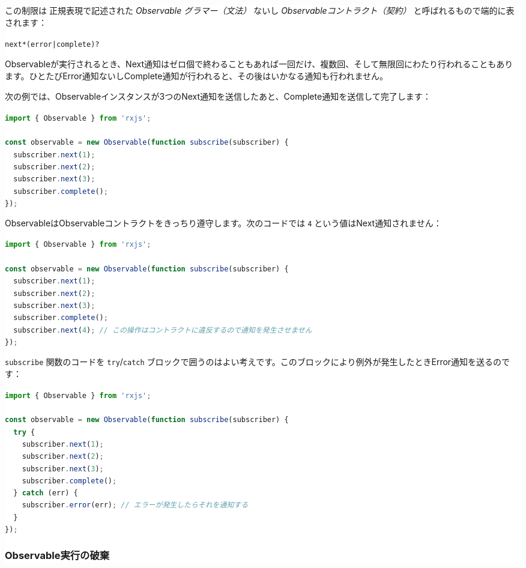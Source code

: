 この制限は 正規表現で記述された *Observable グラマー（文法）* ないし *Observableコントラクト（契約）* と呼ばれるもので端的に表されます：

```none
next*(error|complete)?
```

<span class="informal">Observableが実行されるとき、Next通知はゼロ個で終わることもあれば一回だけ、複数回、そして無限回にわたり行われることもあります。ひとたびError通知ないしComplete通知が行われると、その後はいかなる通知も行われません。
</span>

次の例では、Observableインスタンスが3つのNext通知を送信したあと、Complete通知を送信して完了します：

```ts
import { Observable } from 'rxjs';

const observable = new Observable(function subscribe(subscriber) {
  subscriber.next(1);
  subscriber.next(2);
  subscriber.next(3);
  subscriber.complete();
});
```

ObservableはObservableコントラクトをきっちり遵守します。次のコードでは `4` という値はNext通知されません：

```ts
import { Observable } from 'rxjs';

const observable = new Observable(function subscribe(subscriber) {
  subscriber.next(1);
  subscriber.next(2);
  subscriber.next(3);
  subscriber.complete();
  subscriber.next(4); // この操作はコントラクトに違反するので通知を発生させません
});
```

`subscribe` 関数のコードを `try`/`catch` ブロックで囲うのはよい考えです。このブロックにより例外が発生したときError通知を送るのです：

```ts
import { Observable } from 'rxjs';

const observable = new Observable(function subscribe(subscriber) {
  try {
    subscriber.next(1);
    subscriber.next(2);
    subscriber.next(3);
    subscriber.complete();
  } catch (err) {
    subscriber.error(err); // エラーが発生したらそれを通知する
  }
});
```

### Observable実行の破棄

